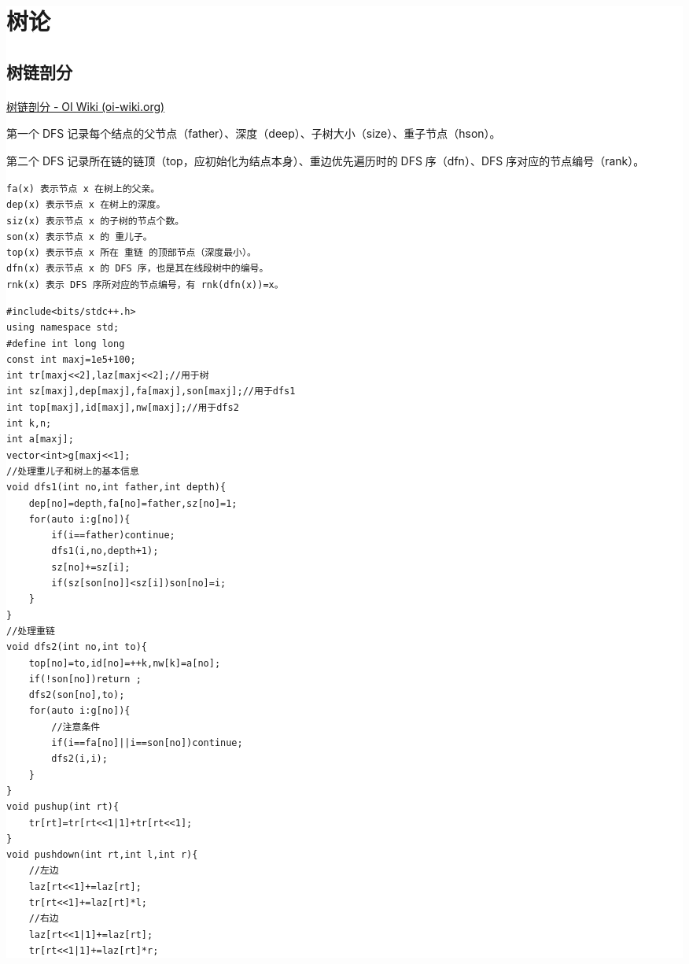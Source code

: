 # 树论

## 树链剖分

[树链剖分 - OI Wiki (oi-wiki.org)](https://oi-wiki.org//graph/hld/)



第一个 DFS 记录每个结点的父节点（father）、深度（deep）、子树大小（size）、重子节点（hson）。

第二个 DFS 记录所在链的链顶（top，应初始化为结点本身）、重边优先遍历时的 DFS 序（dfn）、DFS 序对应的节点编号（rank）。



```
fa(x) 表示节点 x 在树上的父亲。
dep(x) 表示节点 x 在树上的深度。
siz(x) 表示节点 x 的子树的节点个数。
son(x) 表示节点 x 的 重儿子。
top(x) 表示节点 x 所在 重链 的顶部节点（深度最小）。
dfn(x) 表示节点 x 的 DFS 序，也是其在线段树中的编号。
rnk(x) 表示 DFS 序所对应的节点编号，有 rnk(dfn(x))=x。
```

```
#include<bits/stdc++.h>
using namespace std;
#define int long long
const int maxj=1e5+100;
int tr[maxj<<2],laz[maxj<<2];//用于树
int sz[maxj],dep[maxj],fa[maxj],son[maxj];//用于dfs1
int top[maxj],id[maxj],nw[maxj];//用于dfs2
int k,n;
int a[maxj];
vector<int>g[maxj<<1];
//处理重儿子和树上的基本信息
void dfs1(int no,int father,int depth){
    dep[no]=depth,fa[no]=father,sz[no]=1;
    for(auto i:g[no]){
        if(i==father)continue;
        dfs1(i,no,depth+1);
        sz[no]+=sz[i];
        if(sz[son[no]]<sz[i])son[no]=i;
    }
}
//处理重链
void dfs2(int no,int to){
    top[no]=to,id[no]=++k,nw[k]=a[no];
    if(!son[no])return ;
    dfs2(son[no],to);
    for(auto i:g[no]){
        //注意条件
        if(i==fa[no]||i==son[no])continue;
        dfs2(i,i);
    }
}  
void pushup(int rt){
    tr[rt]=tr[rt<<1|1]+tr[rt<<1];
}
void pushdown(int rt,int l,int r){
    //左边
    laz[rt<<1]+=laz[rt];
    tr[rt<<1]+=laz[rt]*l;
    //右边
    laz[rt<<1|1]+=laz[rt];
    tr[rt<<1|1]+=laz[rt]*r;
```